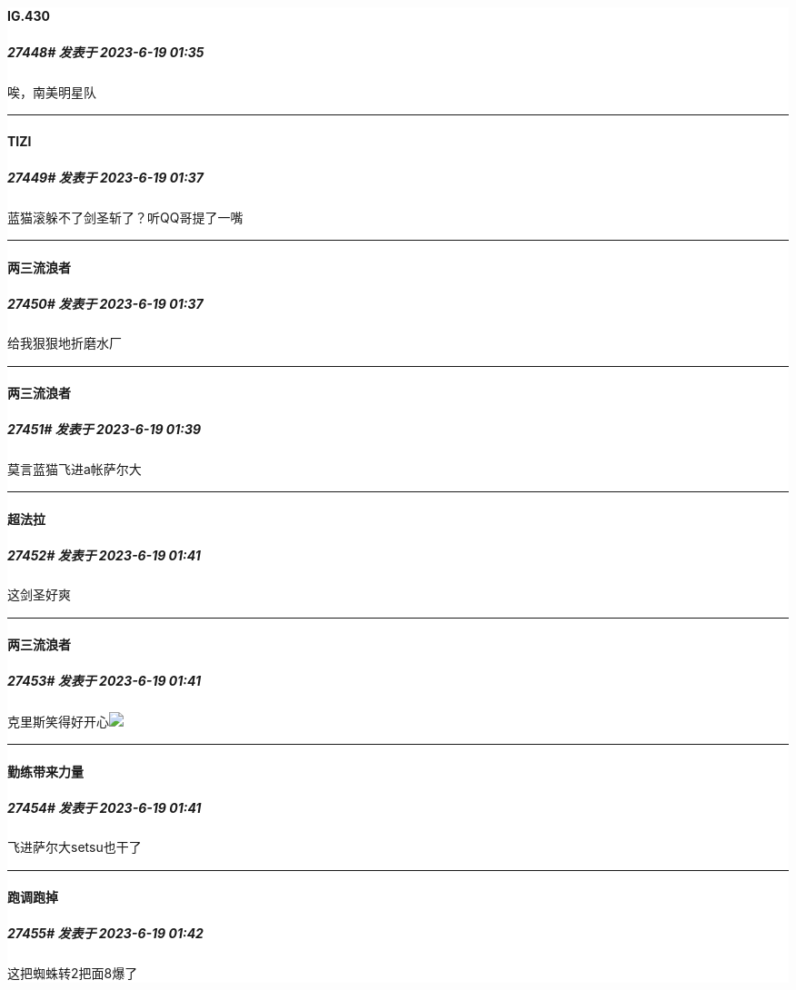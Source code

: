 ####  IG.430  
##### 27448#       发表于 2023-6-19 01:35

唉，南美明星队

*****

####  TIZI  
##### 27449#       发表于 2023-6-19 01:37

蓝猫滚躲不了剑圣斩了？听QQ哥提了一嘴  

*****

####  两三流浪者  
##### 27450#       发表于 2023-6-19 01:37

给我狠狠地折磨水厂


*****

####  两三流浪者  
##### 27451#       发表于 2023-6-19 01:39

莫言蓝猫飞进a帐萨尔大

*****

####  超法拉  
##### 27452#       发表于 2023-6-19 01:41

这剑圣好爽

*****

####  两三流浪者  
##### 27453#       发表于 2023-6-19 01:41

克里斯笑得好开心<img src="https://static.saraba1st.com/image/smiley/face2017/066.png" referrerpolicy="no-referrer">

*****

####  勤练带来力量  
##### 27454#       发表于 2023-6-19 01:41

飞进萨尔大setsu也干了

*****

####  跑调跑掉  
##### 27455#       发表于 2023-6-19 01:42

这把蜘蛛转2把面8爆了
